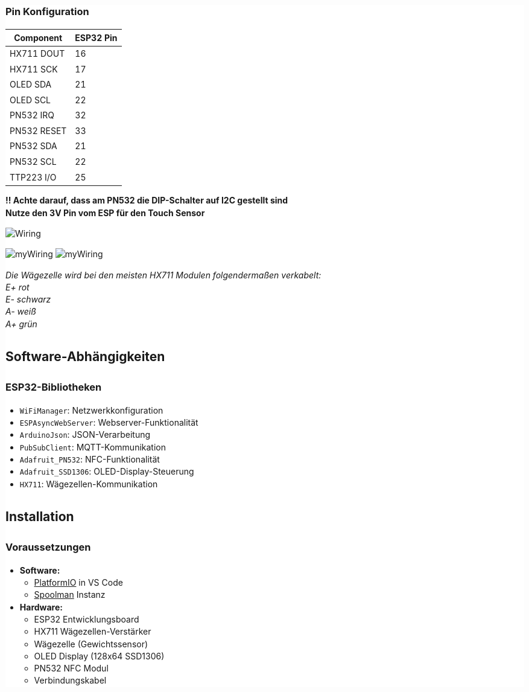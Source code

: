 
### Pin Konfiguration
| Component          | ESP32 Pin |
|-------------------|-----------|
| HX711 DOUT        | 16        |
| HX711 SCK         | 17        |
| OLED SDA          | 21        |
| OLED SCL          | 22        |
| PN532 IRQ         | 32        |
| PN532 RESET       | 33        |
| PN532 SDA         | 21        |
| PN532 SCL         | 22        |
| TTP223 I/O        | 25        |

**!! Achte darauf, dass am PN532 die DIP-Schalter auf I2C gestellt sind**  
**Nutze den 3V Pin vom ESP für den Touch Sensor**

![Wiring](./img/Schaltplan.png)

![myWiring](./img/IMG_2589.jpeg)
![myWiring](./img/IMG_2590.jpeg)

*Die Wägezelle wird bei den meisten HX711 Modulen folgendermaßen verkabelt:  
E+ rot  
E- schwarz  
A- weiß  
A+ grün*

## Software-Abhängigkeiten

### ESP32-Bibliotheken
- `WiFiManager`: Netzwerkkonfiguration
- `ESPAsyncWebServer`: Webserver-Funktionalität
- `ArduinoJson`: JSON-Verarbeitung
- `PubSubClient`: MQTT-Kommunikation
- `Adafruit_PN532`: NFC-Funktionalität
- `Adafruit_SSD1306`: OLED-Display-Steuerung
- `HX711`: Wägezellen-Kommunikation

## Installation

### Voraussetzungen
- **Software:**
  - [PlatformIO](https://platformio.org/) in VS Code
  - [Spoolman](https://github.com/Donkie/Spoolman) Instanz
- **Hardware:**
  - ESP32 Entwicklungsboard
  - HX711 Wägezellen-Verstärker
  - Wägezelle (Gewichtssensor)
  - OLED Display (128x64 SSD1306)
  - PN532 NFC Modul
  - Verbindungskabel
